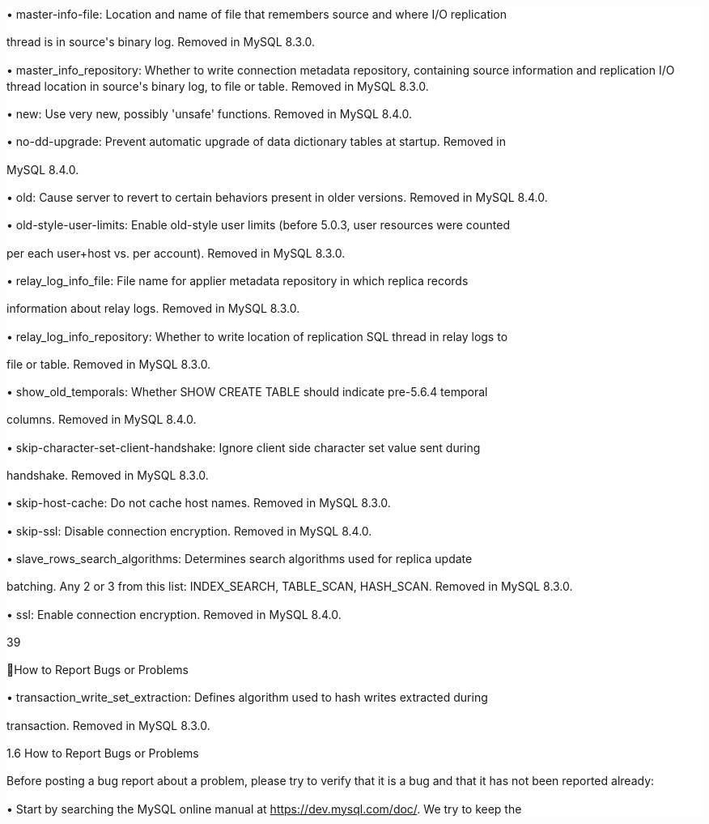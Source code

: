 • master-info-file: Location and name of file that remembers source and where I/O replication

thread is in source's binary log. Removed in MySQL 8.3.0.

• master_info_repository: Whether to write connection metadata repository, containing source
information and replication I/O thread location in source's binary log, to file or table. Removed in
MySQL 8.3.0.

• new: Use very new, possibly 'unsafe' functions. Removed in MySQL 8.4.0.

• no-dd-upgrade: Prevent automatic upgrade of data dictionary tables at startup. Removed in

MySQL 8.4.0.

• old: Cause server to revert to certain behaviors present in older versions. Removed in MySQL 8.4.0.

• old-style-user-limits: Enable old-style user limits (before 5.0.3, user resources were counted

per each user+host vs. per account). Removed in MySQL 8.3.0.

• relay_log_info_file: File name for applier metadata repository in which replica records

information about relay logs. Removed in MySQL 8.3.0.

• relay_log_info_repository: Whether to write location of replication SQL thread in relay logs to

file or table. Removed in MySQL 8.3.0.

• show_old_temporals: Whether SHOW CREATE TABLE should indicate pre-5.6.4 temporal

columns. Removed in MySQL 8.4.0.

• skip-character-set-client-handshake: Ignore client side character set value sent during

handshake. Removed in MySQL 8.3.0.

• skip-host-cache: Do not cache host names. Removed in MySQL 8.3.0.

• skip-ssl: Disable connection encryption. Removed in MySQL 8.4.0.

• slave_rows_search_algorithms: Determines search algorithms used for replica update

batching. Any 2 or 3 from this list: INDEX_SEARCH, TABLE_SCAN, HASH_SCAN. Removed in
MySQL 8.3.0.

• ssl: Enable connection encryption. Removed in MySQL 8.4.0.

39

How to Report Bugs or Problems

• transaction_write_set_extraction: Defines algorithm used to hash writes extracted during

transaction. Removed in MySQL 8.3.0.

1.6 How to Report Bugs or Problems

Before posting a bug report about a problem, please try to verify that it is a bug and that it has not been
reported already:

• Start by searching the MySQL online manual at https://dev.mysql.com/doc/. We try to keep the
